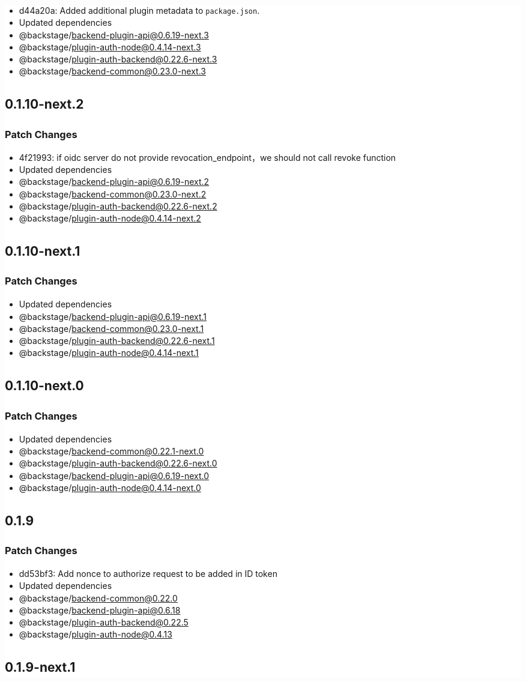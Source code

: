 - d44a20a: Added additional plugin metadata to `package.json`.
- Updated dependencies
 - @backstage/backend-plugin-api@0.6.19-next.3
 - @backstage/plugin-auth-node@0.4.14-next.3
 - @backstage/plugin-auth-backend@0.22.6-next.3
 - @backstage/backend-common@0.23.0-next.3

## 0.1.10-next.2

### Patch Changes

- 4f21993: if oidc server do not provide revocation_endpoint，we should not call revoke function
- Updated dependencies
 - @backstage/backend-plugin-api@0.6.19-next.2
 - @backstage/backend-common@0.23.0-next.2
 - @backstage/plugin-auth-backend@0.22.6-next.2
 - @backstage/plugin-auth-node@0.4.14-next.2

## 0.1.10-next.1

### Patch Changes

- Updated dependencies
 - @backstage/backend-plugin-api@0.6.19-next.1
 - @backstage/backend-common@0.23.0-next.1
 - @backstage/plugin-auth-backend@0.22.6-next.1
 - @backstage/plugin-auth-node@0.4.14-next.1

## 0.1.10-next.0

### Patch Changes

- Updated dependencies
 - @backstage/backend-common@0.22.1-next.0
 - @backstage/plugin-auth-backend@0.22.6-next.0
 - @backstage/backend-plugin-api@0.6.19-next.0
 - @backstage/plugin-auth-node@0.4.14-next.0

## 0.1.9

### Patch Changes

- dd53bf3: Add nonce to authorize request to be added in ID token
- Updated dependencies
 - @backstage/backend-common@0.22.0
 - @backstage/backend-plugin-api@0.6.18
 - @backstage/plugin-auth-backend@0.22.5
 - @backstage/plugin-auth-node@0.4.13

## 0.1.9-next.1
